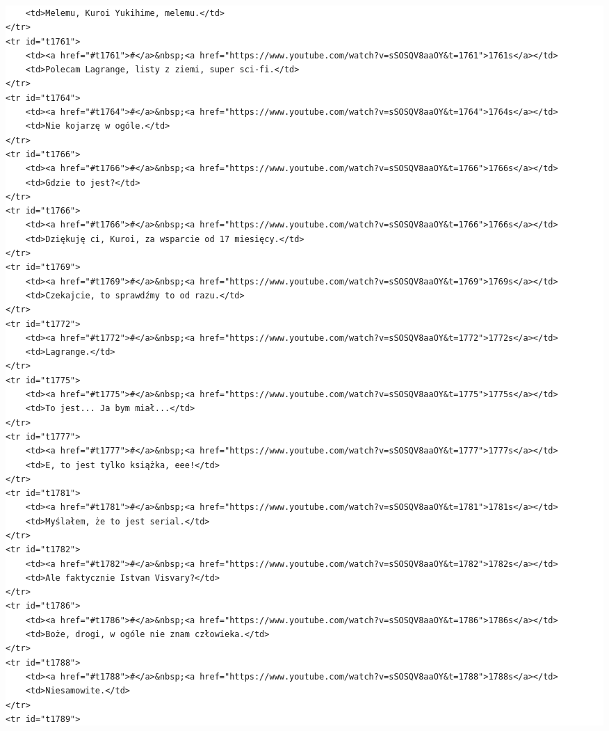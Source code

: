         <td>Melemu, Kuroi Yukihime, melemu.</td>
    </tr>
    <tr id="t1761">
        <td><a href="#t1761">#</a>&nbsp;<a href="https://www.youtube.com/watch?v=sSOSQV8aaOY&t=1761">1761s</a></td>
        <td>Polecam Lagrange, listy z ziemi, super sci-fi.</td>
    </tr>
    <tr id="t1764">
        <td><a href="#t1764">#</a>&nbsp;<a href="https://www.youtube.com/watch?v=sSOSQV8aaOY&t=1764">1764s</a></td>
        <td>Nie kojarzę w ogóle.</td>
    </tr>
    <tr id="t1766">
        <td><a href="#t1766">#</a>&nbsp;<a href="https://www.youtube.com/watch?v=sSOSQV8aaOY&t=1766">1766s</a></td>
        <td>Gdzie to jest?</td>
    </tr>
    <tr id="t1766">
        <td><a href="#t1766">#</a>&nbsp;<a href="https://www.youtube.com/watch?v=sSOSQV8aaOY&t=1766">1766s</a></td>
        <td>Dziękuję ci, Kuroi, za wsparcie od 17 miesięcy.</td>
    </tr>
    <tr id="t1769">
        <td><a href="#t1769">#</a>&nbsp;<a href="https://www.youtube.com/watch?v=sSOSQV8aaOY&t=1769">1769s</a></td>
        <td>Czekajcie, to sprawdźmy to od razu.</td>
    </tr>
    <tr id="t1772">
        <td><a href="#t1772">#</a>&nbsp;<a href="https://www.youtube.com/watch?v=sSOSQV8aaOY&t=1772">1772s</a></td>
        <td>Lagrange.</td>
    </tr>
    <tr id="t1775">
        <td><a href="#t1775">#</a>&nbsp;<a href="https://www.youtube.com/watch?v=sSOSQV8aaOY&t=1775">1775s</a></td>
        <td>To jest... Ja bym miał...</td>
    </tr>
    <tr id="t1777">
        <td><a href="#t1777">#</a>&nbsp;<a href="https://www.youtube.com/watch?v=sSOSQV8aaOY&t=1777">1777s</a></td>
        <td>E, to jest tylko książka, eee!</td>
    </tr>
    <tr id="t1781">
        <td><a href="#t1781">#</a>&nbsp;<a href="https://www.youtube.com/watch?v=sSOSQV8aaOY&t=1781">1781s</a></td>
        <td>Myślałem, że to jest serial.</td>
    </tr>
    <tr id="t1782">
        <td><a href="#t1782">#</a>&nbsp;<a href="https://www.youtube.com/watch?v=sSOSQV8aaOY&t=1782">1782s</a></td>
        <td>Ale faktycznie Istvan Visvary?</td>
    </tr>
    <tr id="t1786">
        <td><a href="#t1786">#</a>&nbsp;<a href="https://www.youtube.com/watch?v=sSOSQV8aaOY&t=1786">1786s</a></td>
        <td>Boże, drogi, w ogóle nie znam człowieka.</td>
    </tr>
    <tr id="t1788">
        <td><a href="#t1788">#</a>&nbsp;<a href="https://www.youtube.com/watch?v=sSOSQV8aaOY&t=1788">1788s</a></td>
        <td>Niesamowite.</td>
    </tr>
    <tr id="t1789">
